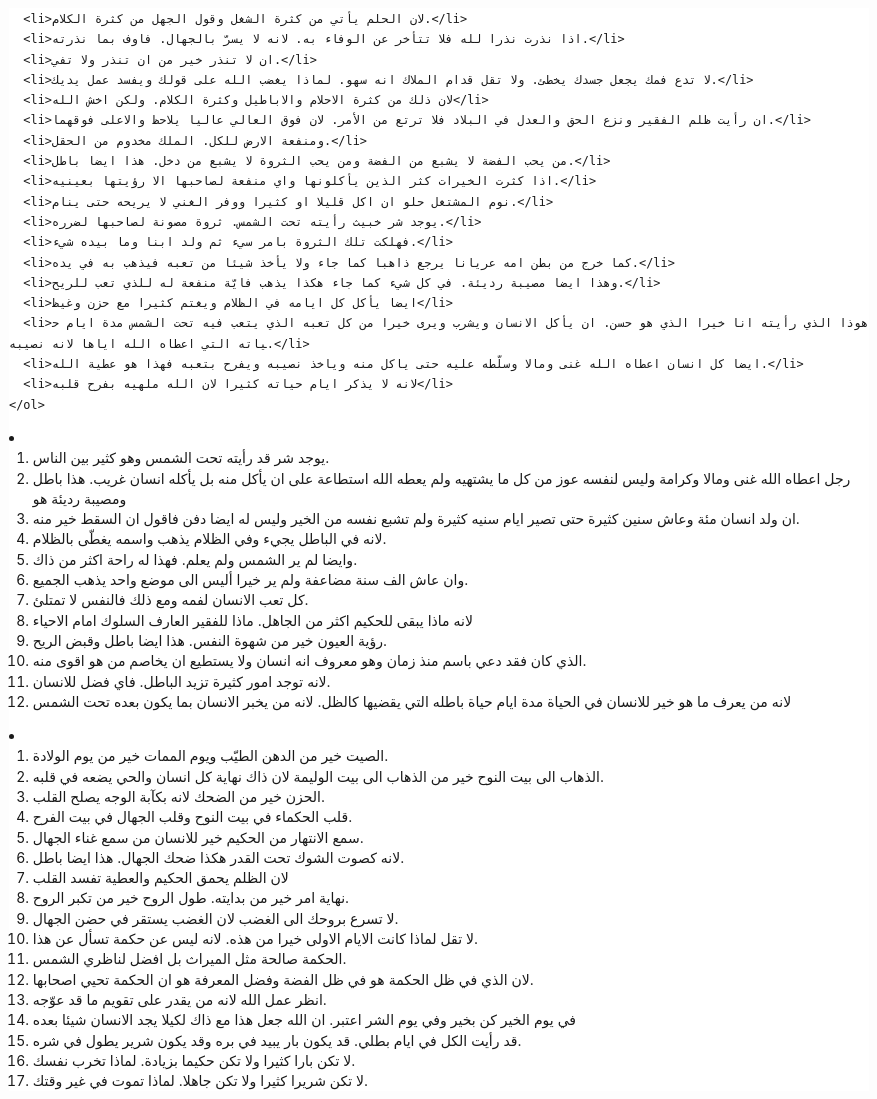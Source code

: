       <li>لان الحلم يأتي من كثرة الشغل وقول الجهل من كثرة الكلام.</li>
      <li>اذا نذرت نذرا لله فلا تتأخر عن الوفاء به. لانه لا يسرّ بالجهال. فاوف بما نذرته.</li>
      <li>ان لا تنذر خير من ان تنذر ولا تفي.</li>
      <li>لا تدع فمك يجعل جسدك يخطئ. ولا تقل قدام الملاك انه سهو. لماذا يغضب الله على قولك ويفسد عمل يديك.</li>
      <li>لان ذلك من كثرة الاحلام والاباطيل وكثرة الكلام. ولكن اخش الله</li>
      <li>ان رأيت ظلم الفقير ونزع الحق والعدل في البلاد فلا ترتع من الأمر. لان فوق العالي عاليا يلاحظ والاعلى فوقهما.</li>
      <li>ومنفعة الارض للكل. الملك مخدوم من الحقل.</li>
      <li>من يحب الفضة لا يشبع من الفضة ومن يحب الثروة لا يشبع من دخل. هذا ايضا باطل.</li>
      <li>اذا كثرت الخيرات كثر الذين يأكلونها واي منفعة لصاحبها الا رؤيتها بعينيه.</li>
      <li>نوم المشتغل حلو ان اكل قليلا او كثيرا ووفر الغني لا يريحه حتى ينام.</li>
      <li>يوجد شر خبيث رأيته تحت الشمس. ثروة مصونة لصاحبها لضرره.</li>
      <li>فهلكت تلك الثروة بامر سيء ثم ولد ابنا وما بيده شيء.</li>
      <li>كما خرج من بطن امه عريانا يرجع ذاهبا كما جاء ولا يأخذ شيئا من تعبه فيذهب به في يده.</li>
      <li>وهذا ايضا مصيبة رديئة. في كل شيء كما جاء هكذا يذهب فايّة منفعة له للذي تعب للريح.</li>
      <li>ايضا يأكل كل ايامه في الظلام ويغتم كثيرا مع حزن وغيظ</li>
      <li>هوذا الذي رأيته انا خيرا الذي هو حسن. ان يأكل الانسان ويشرب ويرى خيرا من كل تعبه الذي يتعب فيه تحت الشمس مدة ايام حياته التي اعطاه الله اياها لانه نصيبه.</li>
      <li>ايضا كل انسان اعطاه الله غنى ومالا وسلّطه عليه حتى ياكل منه وياخذ نصيبه ويفرح بتعبه فهذا هو عطية الله.</li>
      <li>لانه لا يذكر ايام حياته كثيرا لان الله ملهيه بفرح قلبه</li>
    </ol>
  </li>
  <li>
    <ol>
      <li>يوجد شر قد رأيته تحت الشمس وهو كثير بين الناس.</li>
      <li>رجل اعطاه الله غنى ومالا وكرامة وليس لنفسه عوز من كل ما يشتهيه ولم يعطه الله استطاعة على ان يأكل منه بل يأكله انسان غريب. هذا باطل ومصيبة رديئة هو</li>
      <li>ان ولد انسان مئة وعاش سنين كثيرة حتى تصير ايام سنيه كثيرة ولم تشبع نفسه من الخير وليس له ايضا دفن فاقول ان السقط خير منه.</li>
      <li>لانه في الباطل يجيء وفي الظلام يذهب واسمه يغطّى بالظلام.</li>
      <li>وايضا لم ير الشمس ولم يعلم. فهذا له راحة اكثر من ذاك.</li>
      <li>وان عاش الف سنة مضاعفة ولم ير خيرا أليس الى موضع واحد يذهب الجميع.</li>
      <li>كل تعب الانسان لفمه ومع ذلك فالنفس لا تمتلئ.</li>
      <li>لانه ماذا يبقى للحكيم اكثر من الجاهل. ماذا للفقير العارف السلوك امام الاحياء</li>
      <li>رؤية العيون خير من شهوة النفس. هذا ايضا باطل وقبض الريح.</li>
      <li>الذي كان فقد دعي باسم منذ زمان وهو معروف انه انسان ولا يستطيع ان يخاصم من هو اقوى منه.</li>
      <li>لانه توجد امور كثيرة تزيد الباطل. فاي فضل للانسان.</li>
      <li>لانه من يعرف ما هو خير للانسان في الحياة مدة ايام حياة باطله التي يقضيها كالظل. لانه من يخبر الانسان بما يكون بعده تحت الشمس</li>
    </ol>
  </li>
  <li>
    <ol>
      <li>الصيت خير من الدهن الطيّب ويوم الممات خير من يوم الولادة.</li>
      <li>الذهاب الى بيت النوح خير من الذهاب الى بيت الوليمة لان ذاك نهاية كل انسان والحي يضعه في قلبه.</li>
      <li>الحزن خير من الضحك لانه بكآبة الوجه يصلح القلب.</li>
      <li>قلب الحكماء في بيت النوح وقلب الجهال في بيت الفرح.</li>
      <li>سمع الانتهار من الحكيم خير للانسان من سمع غناء الجهال.</li>
      <li>لانه كصوت الشوك تحت القدر هكذا ضحك الجهال. هذا ايضا باطل.</li>
      <li>لان الظلم يحمق الحكيم والعطية تفسد القلب</li>
      <li>نهاية امر خير من بدايته. طول الروح خير من تكبر الروح.</li>
      <li>لا تسرع بروحك الى الغضب لان الغضب يستقر في حضن الجهال.</li>
      <li>لا تقل لماذا كانت الايام الاولى خيرا من هذه. لانه ليس عن حكمة تسأل عن هذا.</li>
      <li>الحكمة صالحة مثل الميراث بل افضل لناظري الشمس.</li>
      <li>لان الذي في ظل الحكمة هو في ظل الفضة وفضل المعرفة هو ان الحكمة تحيي اصحابها.</li>
      <li>انظر عمل الله لانه من يقدر على تقويم ما قد عوّجه.</li>
      <li>في يوم الخير كن بخير وفي يوم الشر اعتبر. ان الله جعل هذا مع ذاك لكيلا يجد الانسان شيئا بعده</li>
      <li>قد رأيت الكل في ايام بطلي. قد يكون بار يبيد في بره وقد يكون شرير يطول في شره.</li>
      <li>لا تكن بارا كثيرا ولا تكن حكيما بزيادة. لماذا تخرب نفسك.</li>
      <li>لا تكن شريرا كثيرا ولا تكن جاهلا. لماذا تموت في غير وقتك.</li>